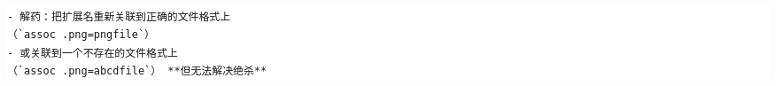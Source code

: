 ```
- 解药：把扩展名重新关联到正确的文件格式上
（`assoc .png=pngfile`）
- 或关联到一个不存在的文件格式上
（`assoc .png=abcdfile`） **但无法解决绝杀**

